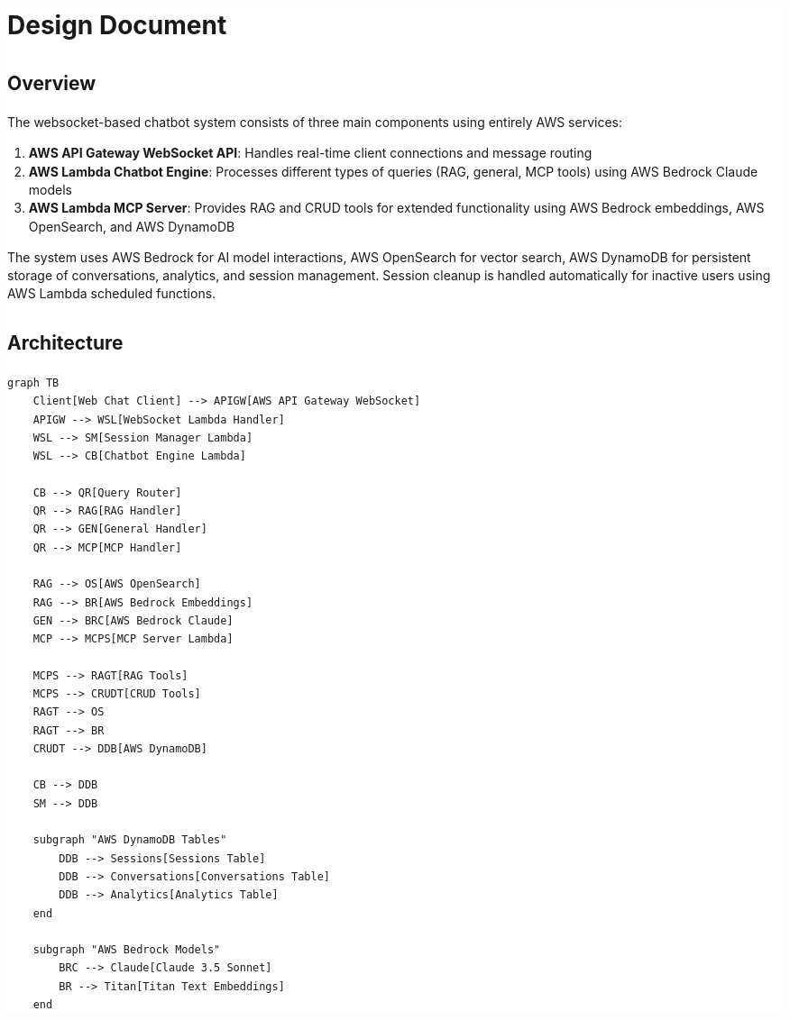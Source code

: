 # Design Document

## Overview

The websocket-based chatbot system consists of three main components using entirely AWS services:
1. **AWS API Gateway WebSocket API**: Handles real-time client connections and message routing
2. **AWS Lambda Chatbot Engine**: Processes different types of queries (RAG, general, MCP tools) using AWS Bedrock Claude models
3. **AWS Lambda MCP Server**: Provides RAG and CRUD tools for extended functionality using AWS Bedrock embeddings, AWS OpenSearch, and AWS DynamoDB

The system uses AWS Bedrock for AI model interactions, AWS OpenSearch for vector search, AWS DynamoDB for persistent storage of conversations, analytics, and session management. Session cleanup is handled automatically for inactive users using AWS Lambda scheduled functions.

## Architecture

```mermaid
graph TB
    Client[Web Chat Client] --> APIGW[AWS API Gateway WebSocket]
    APIGW --> WSL[WebSocket Lambda Handler]
    WSL --> SM[Session Manager Lambda]
    WSL --> CB[Chatbot Engine Lambda]
    
    CB --> QR[Query Router]
    QR --> RAG[RAG Handler]
    QR --> GEN[General Handler]
    QR --> MCP[MCP Handler]
    
    RAG --> OS[AWS OpenSearch]
    RAG --> BR[AWS Bedrock Embeddings]
    GEN --> BRC[AWS Bedrock Claude]
    MCP --> MCPS[MCP Server Lambda]
    
    MCPS --> RAGT[RAG Tools]
    MCPS --> CRUDT[CRUD Tools]
    RAGT --> OS
    RAGT --> BR
    CRUDT --> DDB[AWS DynamoDB]
    
    CB --> DDB
    SM --> DDB
    
    subgraph "AWS DynamoDB Tables"
        DDB --> Sessions[Sessions Table]
        DDB --> Conversations[Conversations Table]
        DDB --> Analytics[Analytics Table]
    end
    
    subgraph "AWS Bedrock Models"
        BRC --> Claude[Claude 3.5 Sonnet]
        BR --> Titan[Titan Text Embeddings]
    end
```

